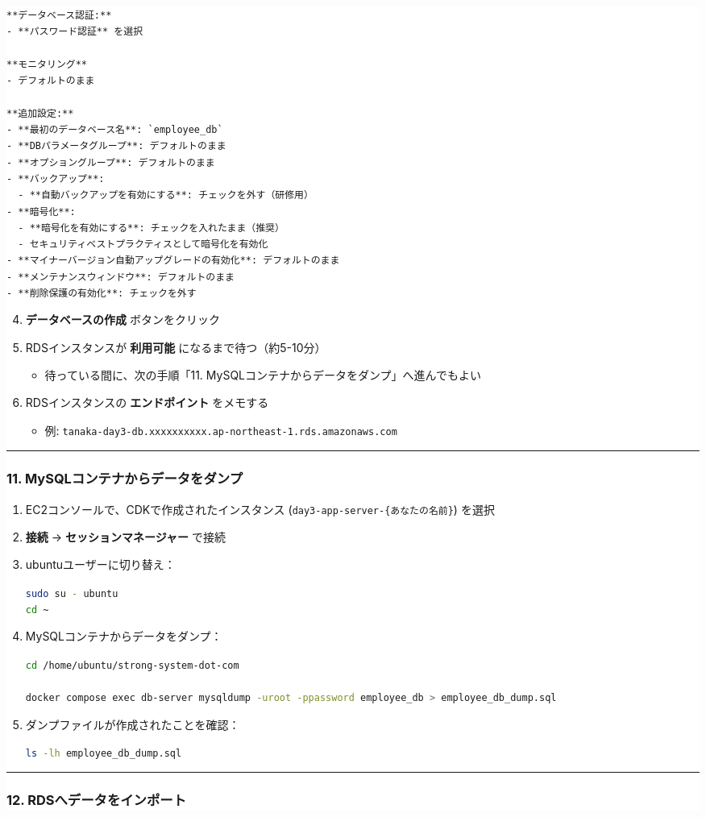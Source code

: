     **データベース認証:**
    - **パスワード認証** を選択

    **モニタリング**
    - デフォルトのまま

    **追加設定:**
    - **最初のデータベース名**: `employee_db`
    - **DBパラメータグループ**: デフォルトのまま
    - **オプショングループ**: デフォルトのまま
    - **バックアップ**: 
      - **自動バックアップを有効にする**: チェックを外す（研修用）
    - **暗号化**: 
      - **暗号化を有効にする**: チェックを入れたまま（推奨）
      - セキュリティベストプラクティスとして暗号化を有効化
    - **マイナーバージョン自動アップグレードの有効化**: デフォルトのまま
    - **メンテナンスウィンドウ**: デフォルトのまま
    - **削除保護の有効化**: チェックを外す

4. **データベースの作成** ボタンをクリック

5. RDSインスタンスが **利用可能** になるまで待つ（約5-10分）
    - 待っている間に、次の手順「11. MySQLコンテナからデータをダンプ」へ進んでもよい

6. RDSインスタンスの **エンドポイント** をメモする
   - 例: `tanaka-day3-db.xxxxxxxxxx.ap-northeast-1.rds.amazonaws.com`

---

### 11. MySQLコンテナからデータをダンプ

1. EC2コンソールで、CDKで作成されたインスタンス (`day3-app-server-{あなたの名前}`) を選択
2. **接続** → **セッションマネージャー** で接続
3. ubuntuユーザーに切り替え：

    ```bash
    sudo su - ubuntu
    cd ~
    ```

4. MySQLコンテナからデータをダンプ：

    ```bash
    cd /home/ubuntu/strong-system-dot-com

    docker compose exec db-server mysqldump -uroot -ppassword employee_db > employee_db_dump.sql
    ```

5. ダンプファイルが作成されたことを確認：

    ```bash
    ls -lh employee_db_dump.sql
    ```

---

### 12. RDSへデータをインポート
